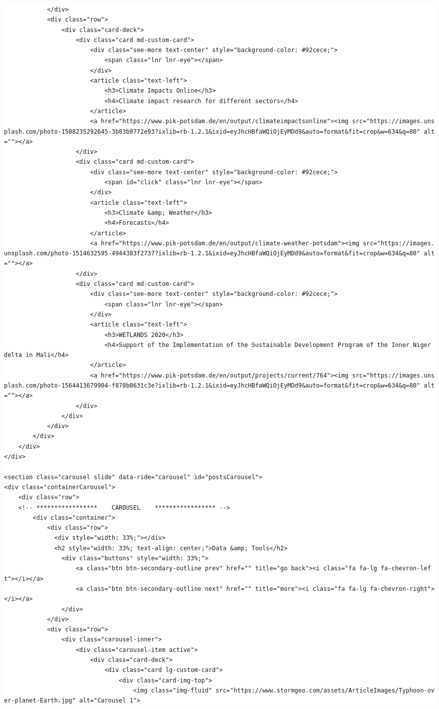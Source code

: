                 </div>
                <div class="row">
					<div class="card-deck">
                        <div class="card md-custom-card">
                            <div class="see-more text-center" style="background-color: #92cece;">
                                <span class="lnr lnr-eye"></span>
                            </div>
                            <article class="text-left">
                                <h3>Climate Impacts Online</h3>
                                <h4>Climate impact research for different sectors</h4>
                            </article>
                            <a href="https://www.pik-potsdam.de/en/output/climateimpactsonline"><img src="https://images.unsplash.com/photo-1508235292645-3b83b0772e93?ixlib=rb-1.2.1&ixid=eyJhcHBfaWQiOjEyMDd9&auto=format&fit=crop&w=634&q=80" alt=""></a>
                        </div>
                        <div class="card md-custom-card">
                            <div class="see-more text-center" style="background-color: #92cece;">
                                <span id="click" class="lnr lnr-eye"></span>
                            </div>
                            <article class="text-left">
                                <h3>Climate &amp; Weather</h3>
                                <h4>Forecasts</h4>
                            </article>
                            <a href="https://www.pik-potsdam.de/en/output/climate-weather-potsdam"><img src="https://images.unsplash.com/photo-1514632595-4944383f2737?ixlib=rb-1.2.1&ixid=eyJhcHBfaWQiOjEyMDd9&auto=format&fit=crop&w=634&q=80" alt=""></a>
                        </div>
                        <div class="card md-custom-card">
                            <div class="see-more text-center" style="background-color: #92cece;">
                                <span class="lnr lnr-eye"></span>
                            </div>
                            <article class="text-left">
                                <h3>WETLANDS 2020</h3>
                                <h4>Support of the Implementation of the Sustainable Development Program of the Inner Niger delta in Mali</h4>
                            </article>
                            <a href="https://www.pik-potsdam.de/en/output/projects/current/764"><img src="https://images.unsplash.com/photo-1564413679904-f878b0631c3e?ixlib=rb-1.2.1&ixid=eyJhcHBfaWQiOjEyMDd9&auto=format&fit=crop&w=634&q=80" alt=""></a>
                        </div>
                    </div>
				</div>
            </div>
        </div>
    </div>
   
    <section class="carousel slide" data-ride="carousel" id="postsCarousel">
    <div class="containerCarousel">
        <div class="row">
        <!-- *****************    CAROUSEL    ***************** -->
            <div class="container">
                <div class="row">
                  <div style="width: 33%;"></div>
                  <h2 style="width: 33%; text-align: center;">Data &amp; Tools</h2>
                    <div class="buttons" style="width: 33%;">
                        <a class="btn btn-secondary-outline prev" href="" title="go back"><i class="fa fa-lg fa-chevron-left"></i></a>
                        <a class="btn btn-secondary-outline next" href="" title="more"><i class="fa fa-lg fa-chevron-right"></i></a>
                    </div>
                </div>
                <div class="row">
                    <div class="carousel-inner">
                        <div class="carousel-item active">
                            <div class="card-deck">
                                <div class="card lg-custom-card">
                                    <div class="card-img-top">
                                        <img class="img-fluid" src="https://www.stormgeo.com/assets/ArticleImages/Typhoon-over-planet-Earth.jpg" alt="Carousel 1">